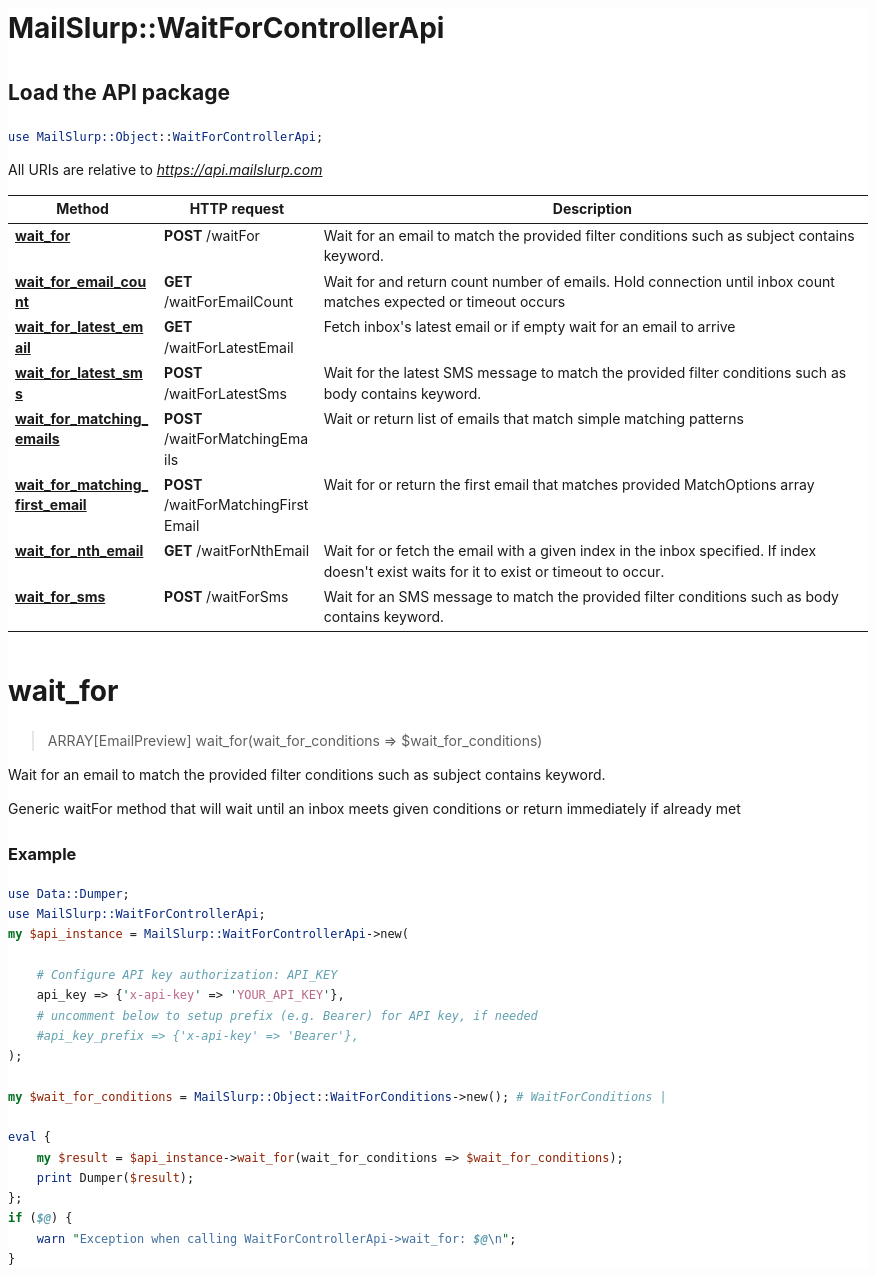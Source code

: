 # MailSlurp::WaitForControllerApi

## Load the API package
```perl
use MailSlurp::Object::WaitForControllerApi;
```

All URIs are relative to *https://api.mailslurp.com*

Method | HTTP request | Description
------------- | ------------- | -------------
[**wait_for**](WaitForControllerApi#wait_for) | **POST** /waitFor | Wait for an email to match the provided filter conditions such as subject contains keyword.
[**wait_for_email_count**](WaitForControllerApi#wait_for_email_count) | **GET** /waitForEmailCount | Wait for and return count number of emails. Hold connection until inbox count matches expected or timeout occurs
[**wait_for_latest_email**](WaitForControllerApi#wait_for_latest_email) | **GET** /waitForLatestEmail | Fetch inbox&#39;s latest email or if empty wait for an email to arrive
[**wait_for_latest_sms**](WaitForControllerApi#wait_for_latest_sms) | **POST** /waitForLatestSms | Wait for the latest SMS message to match the provided filter conditions such as body contains keyword.
[**wait_for_matching_emails**](WaitForControllerApi#wait_for_matching_emails) | **POST** /waitForMatchingEmails | Wait or return list of emails that match simple matching patterns
[**wait_for_matching_first_email**](WaitForControllerApi#wait_for_matching_first_email) | **POST** /waitForMatchingFirstEmail | Wait for or return the first email that matches provided MatchOptions array
[**wait_for_nth_email**](WaitForControllerApi#wait_for_nth_email) | **GET** /waitForNthEmail | Wait for or fetch the email with a given index in the inbox specified. If index doesn&#39;t exist waits for it to exist or timeout to occur.
[**wait_for_sms**](WaitForControllerApi#wait_for_sms) | **POST** /waitForSms | Wait for an SMS message to match the provided filter conditions such as body contains keyword.


# **wait_for**
> ARRAY[EmailPreview] wait_for(wait_for_conditions => $wait_for_conditions)

Wait for an email to match the provided filter conditions such as subject contains keyword.

Generic waitFor method that will wait until an inbox meets given conditions or return immediately if already met

### Example 
```perl
use Data::Dumper;
use MailSlurp::WaitForControllerApi;
my $api_instance = MailSlurp::WaitForControllerApi->new(

    # Configure API key authorization: API_KEY
    api_key => {'x-api-key' => 'YOUR_API_KEY'},
    # uncomment below to setup prefix (e.g. Bearer) for API key, if needed
    #api_key_prefix => {'x-api-key' => 'Bearer'},
);

my $wait_for_conditions = MailSlurp::Object::WaitForConditions->new(); # WaitForConditions | 

eval { 
    my $result = $api_instance->wait_for(wait_for_conditions => $wait_for_conditions);
    print Dumper($result);
};
if ($@) {
    warn "Exception when calling WaitForControllerApi->wait_for: $@\n";
}
```